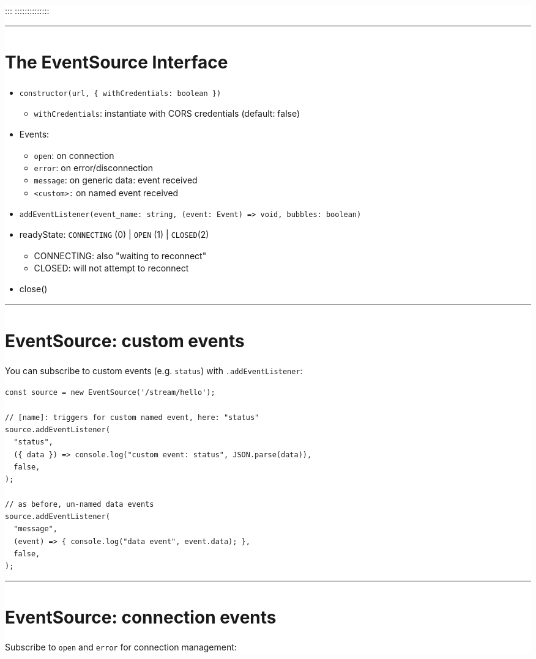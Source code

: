 :::
::::::::::::::

---

# The EventSource Interface

- `constructor(url, { withCredentials: boolean })`
  - `withCredentials`: instantiate with CORS credentials (default: false)

- Events:
  - `open`: on connection
  - `error`: on error/disconnection
  - `message`: on generic data: event received
  - `<custom>:` on named event received

- `addEventListener(event_name: string, (event: Event) => void, bubbles: boolean)`
- readyState: `CONNECTING` (0) | `OPEN` (1) | `CLOSED`(2)
  - CONNECTING: also "waiting to reconnect"
  - CLOSED: will not attempt to reconnect

- close()

---

# EventSource: custom events

You can subscribe to custom events (e.g. `status`) with `.addEventListener`:

```
const source = new EventSource('/stream/hello');

// [name]: triggers for custom named event, here: "status"
source.addEventListener(
  "status",
  ({ data }) => console.log("custom event: status", JSON.parse(data)),
  false,
);

// as before, un-named data events
source.addEventListener(
  "message", 
  (event) => { console.log("data event", event.data); },
  false,
);
```

---

# EventSource: connection events

Subscribe to `open` and `error` for connection management:
